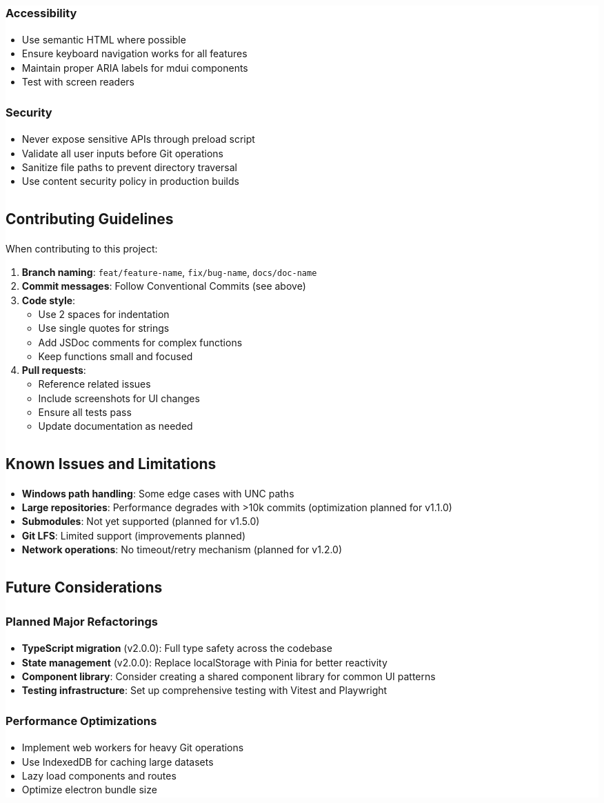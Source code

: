 ### Accessibility
- Use semantic HTML where possible
- Ensure keyboard navigation works for all features
- Maintain proper ARIA labels for mdui components
- Test with screen readers

### Security
- Never expose sensitive APIs through preload script
- Validate all user inputs before Git operations
- Sanitize file paths to prevent directory traversal
- Use content security policy in production builds

## Contributing Guidelines

When contributing to this project:

1. **Branch naming**: `feat/feature-name`, `fix/bug-name`, `docs/doc-name`
2. **Commit messages**: Follow Conventional Commits (see above)
3. **Code style**:
   - Use 2 spaces for indentation
   - Use single quotes for strings
   - Add JSDoc comments for complex functions
   - Keep functions small and focused
4. **Pull requests**:
   - Reference related issues
   - Include screenshots for UI changes
   - Ensure all tests pass
   - Update documentation as needed

## Known Issues and Limitations

- **Windows path handling**: Some edge cases with UNC paths
- **Large repositories**: Performance degrades with >10k commits (optimization planned for v1.1.0)
- **Submodules**: Not yet supported (planned for v1.5.0)
- **Git LFS**: Limited support (improvements planned)
- **Network operations**: No timeout/retry mechanism (planned for v1.2.0)

## Future Considerations

### Planned Major Refactorings
- **TypeScript migration** (v2.0.0): Full type safety across the codebase
- **State management** (v2.0.0): Replace localStorage with Pinia for better reactivity
- **Component library**: Consider creating a shared component library for common UI patterns
- **Testing infrastructure**: Set up comprehensive testing with Vitest and Playwright

### Performance Optimizations
- Implement web workers for heavy Git operations
- Use IndexedDB for caching large datasets
- Lazy load components and routes
- Optimize electron bundle size

